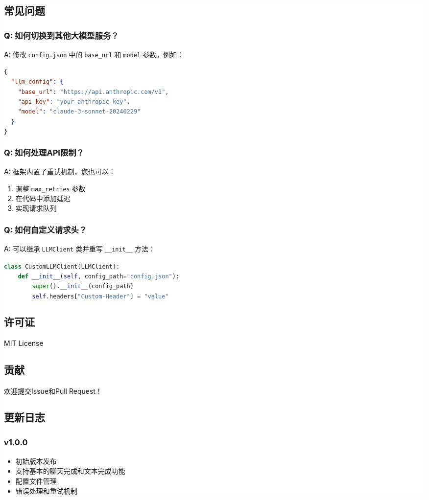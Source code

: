 ## 常见问题

### Q: 如何切换到其他大模型服务？

A: 修改 `config.json` 中的 `base_url` 和 `model` 参数。例如：

```json
{
  "llm_config": {
    "base_url": "https://api.anthropic.com/v1",
    "api_key": "your_anthropic_key",
    "model": "claude-3-sonnet-20240229"
  }
}
```

### Q: 如何处理API限制？

A: 框架内置了重试机制，您也可以：

1. 调整 `max_retries` 参数
2. 在代码中添加延迟
3. 实现请求队列

### Q: 如何自定义请求头？

A: 可以继承 `LLMClient` 类并重写 `__init__` 方法：

```python
class CustomLLMClient(LLMClient):
    def __init__(self, config_path="config.json"):
        super().__init__(config_path)
        self.headers["Custom-Header"] = "value"
```

## 许可证

MIT License

## 贡献

欢迎提交Issue和Pull Request！

## 更新日志

### v1.0.0
- 初始版本发布
- 支持基本的聊天完成和文本完成功能
- 配置文件管理
- 错误处理和重试机制
